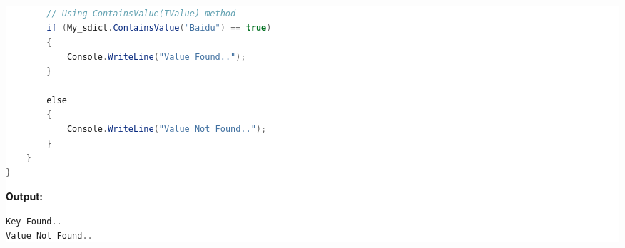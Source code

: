 ```cs
        // Using ContainsValue(TValue) method
        if (My_sdict.ContainsValue("Baidu") == true)
        {
            Console.WriteLine("Value Found..");
        }

        else 
        {
            Console.WriteLine("Value Not Found..");
        }
    }
}
```

**Output:**

```cs
Key Found..
Value Not Found..

```